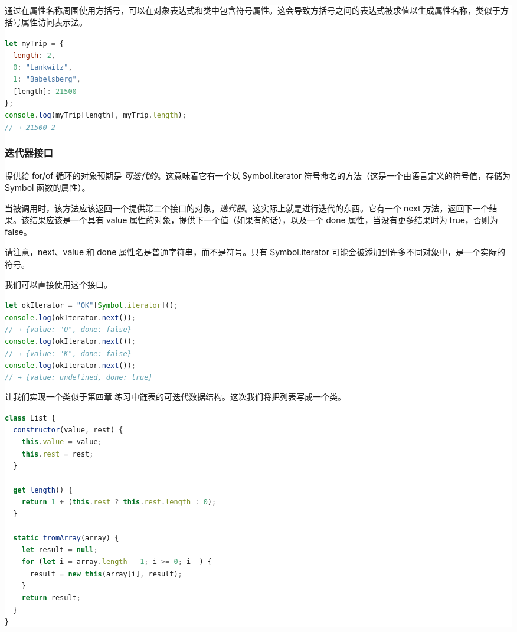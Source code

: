 通过在属性名称周围使用方括号，可以在对象表达式和类中包含符号属性。这会导致方括号之间的表达式被求值以生成属性名称，类似于方括号属性访问表示法。

```js
let myTrip = {
  length: 2,
  0: "Lankwitz",
  1: "Babelsberg",
  [length]: 21500
};
console.log(myTrip[length], myTrip.length);
// → 21500 2
```

### 迭代器接口

提供给 for/of 循环的对象预期是 *可迭代的*。这意味着它有一个以 Symbol.iterator 符号命名的方法（这是一个由语言定义的符号值，存储为 Symbol 函数的属性）。

当被调用时，该方法应该返回一个提供第二个接口的对象，*迭代器*。这实际上就是进行迭代的东西。它有一个 next 方法，返回下一个结果。该结果应该是一个具有 value 属性的对象，提供下一个值（如果有的话），以及一个 done 属性，当没有更多结果时为 true，否则为 false。

请注意，next、value 和 done 属性名是普通字符串，而不是符号。只有 Symbol.iterator 可能会被添加到许多不同对象中，是一个实际的符号。

我们可以直接使用这个接口。

```js
let okIterator = "OK"[Symbol.iterator]();
console.log(okIterator.next());
// → {value: "O", done: false}
console.log(okIterator.next());
// → {value: "K", done: false}
console.log(okIterator.next());
// → {value: undefined, done: true}
```

让我们实现一个类似于第四章 练习中链表的可迭代数据结构。这次我们将把列表写成一个类。

```js
class List {
  constructor(value, rest) {
    this.value = value;
    this.rest = rest;
  }

  get length() {
    return 1 + (this.rest ? this.rest.length : 0);
  }

  static fromArray(array) {
    let result = null;
    for (let i = array.length - 1; i >= 0; i--) {
      result = new this(array[i], result);
    }
    return result;
  }
}
```
